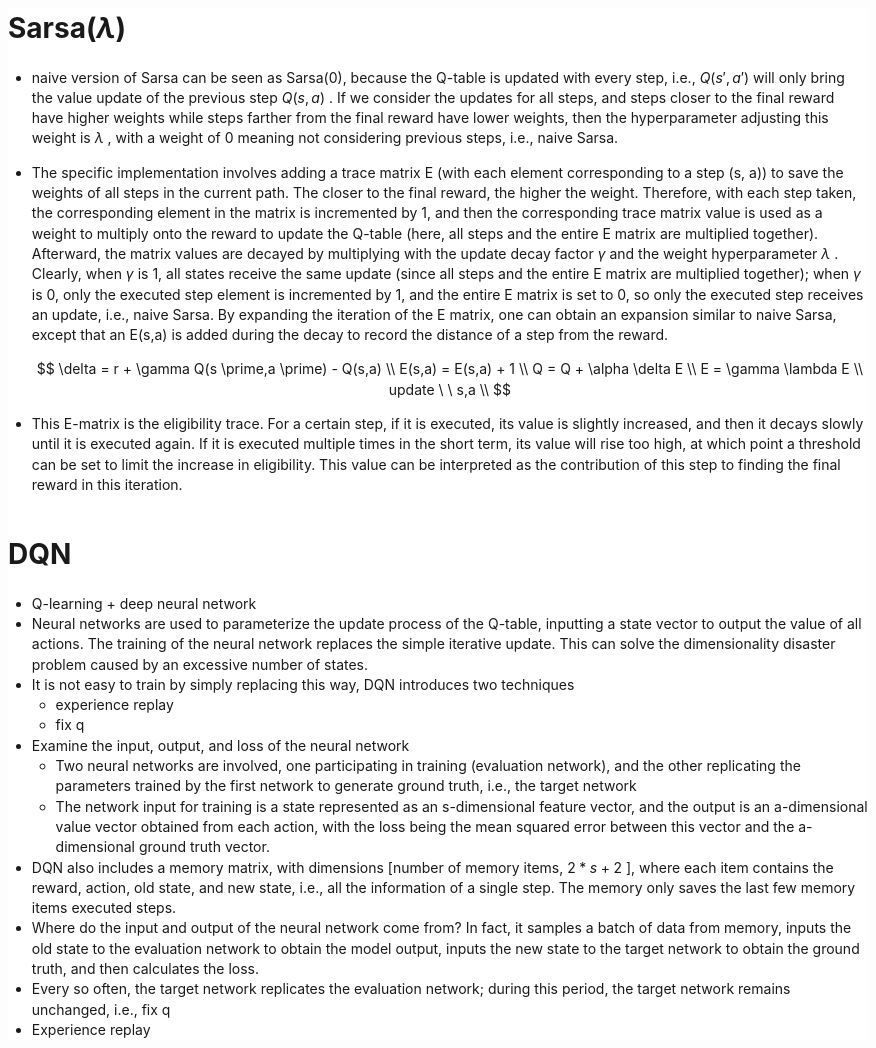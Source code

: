 
Sarsa($\lambda$)
================

*   naive version of Sarsa can be seen as Sarsa(0), because the Q-table is updated with every step, i.e., $Q(s \prime,a \prime)$ will only bring the value update of the previous step $Q(s,a)$ . If we consider the updates for all steps, and steps closer to the final reward have higher weights while steps farther from the final reward have lower weights, then the hyperparameter adjusting this weight is $\lambda$ , with a weight of 0 meaning not considering previous steps, i.e., naive Sarsa.
    
*   The specific implementation involves adding a trace matrix E (with each element corresponding to a step (s, a)) to save the weights of all steps in the current path. The closer to the final reward, the higher the weight. Therefore, with each step taken, the corresponding element in the matrix is incremented by 1, and then the corresponding trace matrix value is used as a weight to multiply onto the reward to update the Q-table (here, all steps and the entire E matrix are multiplied together). Afterward, the matrix values are decayed by multiplying with the update decay factor $\gamma$ and the weight hyperparameter $\lambda$ . Clearly, when $\gamma$ is 1, all states receive the same update (since all steps and the entire E matrix are multiplied together); when $\gamma$ is 0, only the executed step element is incremented by 1, and the entire E matrix is set to 0, so only the executed step receives an update, i.e., naive Sarsa. By expanding the iteration of the E matrix, one can obtain an expansion similar to naive Sarsa, except that an E(s,a) is added during the decay to record the distance of a step from the reward.
    
    $$
    \delta = r + \gamma Q(s \prime,a \prime) - Q(s,a) \\
    E(s,a) = E(s,a) + 1 \\
    Q = Q + \alpha \delta E \\
    E = \gamma \lambda E \\
    update  \ \ s,a \\
    $$
    
*   This E-matrix is the eligibility trace. For a certain step, if it is executed, its value is slightly increased, and then it decays slowly until it is executed again. If it is executed multiple times in the short term, its value will rise too high, at which point a threshold can be set to limit the increase in eligibility. This value can be interpreted as the contribution of this step to finding the final reward in this iteration.
    

DQN
===

*   Q-learning + deep neural network
*   Neural networks are used to parameterize the update process of the Q-table, inputting a state vector to output the value of all actions. The training of the neural network replaces the simple iterative update. This can solve the dimensionality disaster problem caused by an excessive number of states.
*   It is not easy to train by simply replacing this way, DQN introduces two techniques
    *   experience replay
    *   fix q
*   Examine the input, output, and loss of the neural network
    *   Two neural networks are involved, one participating in training (evaluation network), and the other replicating the parameters trained by the first network to generate ground truth, i.e., the target network
    *   The network input for training is a state represented as an s-dimensional feature vector, and the output is an a-dimensional value vector obtained from each action, with the loss being the mean squared error between this vector and the a-dimensional ground truth vector.
*   DQN also includes a memory matrix, with dimensions \[number of memory items, $2 * s + 2$ \], where each item contains the reward, action, old state, and new state, i.e., all the information of a single step. The memory only saves the last few memory items executed steps.
*   Where do the input and output of the neural network come from? In fact, it samples a batch of data from memory, inputs the old state to the evaluation network to obtain the model output, inputs the new state to the target network to obtain the ground truth, and then calculates the loss.
*   Every so often, the target network replicates the evaluation network; during this period, the target network remains unchanged, i.e., fix q
*   Experience replay